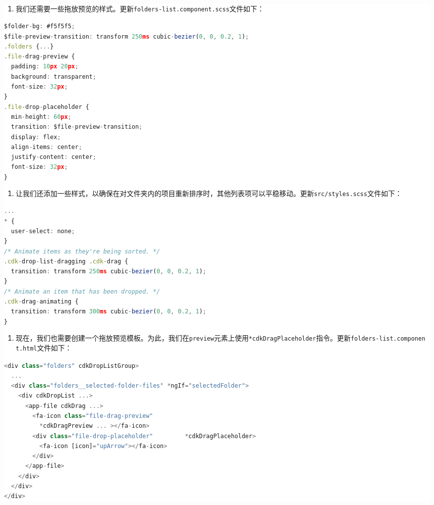 1.  我们还需要一些拖放预览的样式。更新`folders-list.component.scss`文件如下：

```ts
$folder-bg: #f5f5f5;
$file-preview-transition: transform 250ms cubic-bezier(0, 0, 0.2, 1);
.folders {...}
.file-drag-preview {
  padding: 10px 20px;
  background: transparent;
  font-size: 32px;
}
.file-drop-placeholder {
  min-height: 60px;
  transition: $file-preview-transition;
  display: flex;
  align-items: center;
  justify-content: center;
  font-size: 32px;
}
```

1.  让我们还添加一些样式，以确保在对文件夹内的项目重新排序时，其他列表项可以平稳移动。更新`src/styles.scss`文件如下：

```ts
...
* {
  user-select: none;
}
/* Animate items as they're being sorted. */
.cdk-drop-list-dragging .cdk-drag {
  transition: transform 250ms cubic-bezier(0, 0, 0.2, 1);
}
/* Animate an item that has been dropped. */
.cdk-drag-animating {
  transition: transform 300ms cubic-bezier(0, 0, 0.2, 1);
}
```

1.  现在，我们也需要创建一个拖放预览模板。为此，我们在`preview`元素上使用`*cdkDragPlaceholder`指令。更新`folders-list.component.html`文件如下：

```ts
<div class="folders" cdkDropListGroup>
  ...
  <div class="folders__selected-folder-files" *ngIf="selectedFolder">
    <div cdkDropList ...>
      <app-file cdkDrag ...>
        <fa-icon class="file-drag-preview"
          *cdkDragPreview ... ></fa-icon>
        <div class="file-drop-placeholder"         *cdkDragPlaceholder>
          <fa-icon [icon]="upArrow"></fa-icon>
        </div>
      </app-file>
    </div>
  </div>
</div>
```
